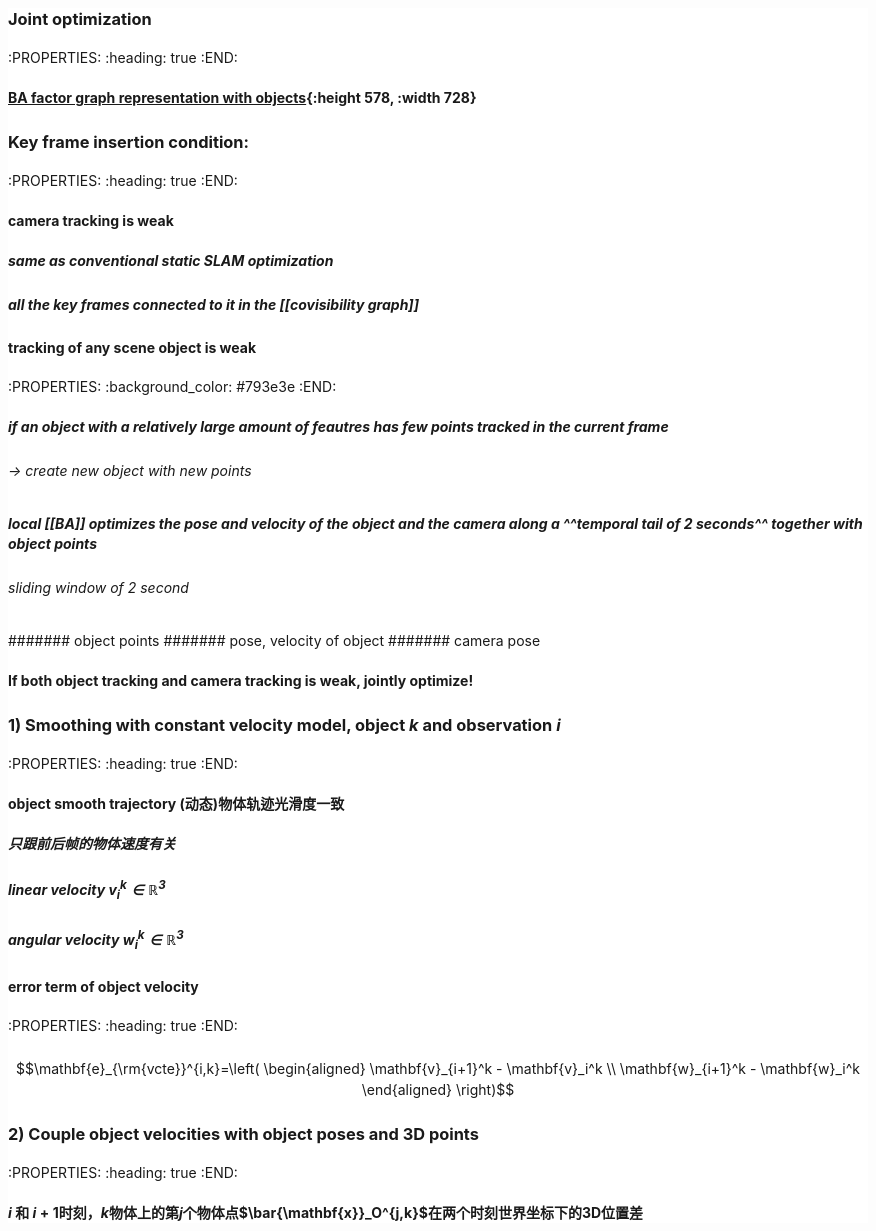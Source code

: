 ### Joint optimization
:PROPERTIES:
:heading: true
:END:
#### [BA factor graph representation with objects](https://i.imgur.com/MxHR7DR.png){:height 578, :width 728}
### Key frame insertion condition:
:PROPERTIES:
:heading: true
:END:
#### camera tracking is weak
##### same as conventional static SLAM optimization
##### all the key frames connected to it in the [[covisibility graph]]
#### tracking of any scene object is weak
:PROPERTIES:
:background_color: #793e3e
:END:
##### if an object with a relatively large amount of feautres has few points tracked in the current frame
###### -> create new object with new points
##### local [[BA]] optimizes the pose and velocity of the object and the camera along a ^^temporal tail of 2 seconds^^ together with object points
###### sliding window of 2 second
####### object points
####### pose, velocity of object
####### camera pose
#### If both object tracking and camera tracking is weak, jointly optimize!
### 1) Smoothing with constant velocity model, object $k$ and observation $i$
:PROPERTIES:
:heading: true
:END:
#### object smooth trajectory  (动态)物体轨迹光滑度一致
##### 只跟前后帧的物体速度有关
##### linear velocity $\mathbf{v}_i^k \in {\mathbb{R}^3}$
##### angular velocity $\mathbf{w}_i^k \in {\mathbb{R}^3}$
#### error term of object velocity
:PROPERTIES:
:heading: true
:END:
#####
$$\mathbf{e}_{\rm{vcte}}^{i,k}=\left( \begin{aligned} \mathbf{v}_{i+1}^k - \mathbf{v}_i^k  \\ \mathbf{w}_{i+1}^k - \mathbf{w}_i^k \end{aligned} \right)$$
### 2) Couple object velocities with object poses and 3D points
:PROPERTIES:
:heading: true
:END:
#### $i$ 和 $i+1$时刻，$k$物体上的第$j$个物体点$\bar{\mathbf{x}}_O^{j,k}$在两个时刻世界坐标下的3D位置差
####